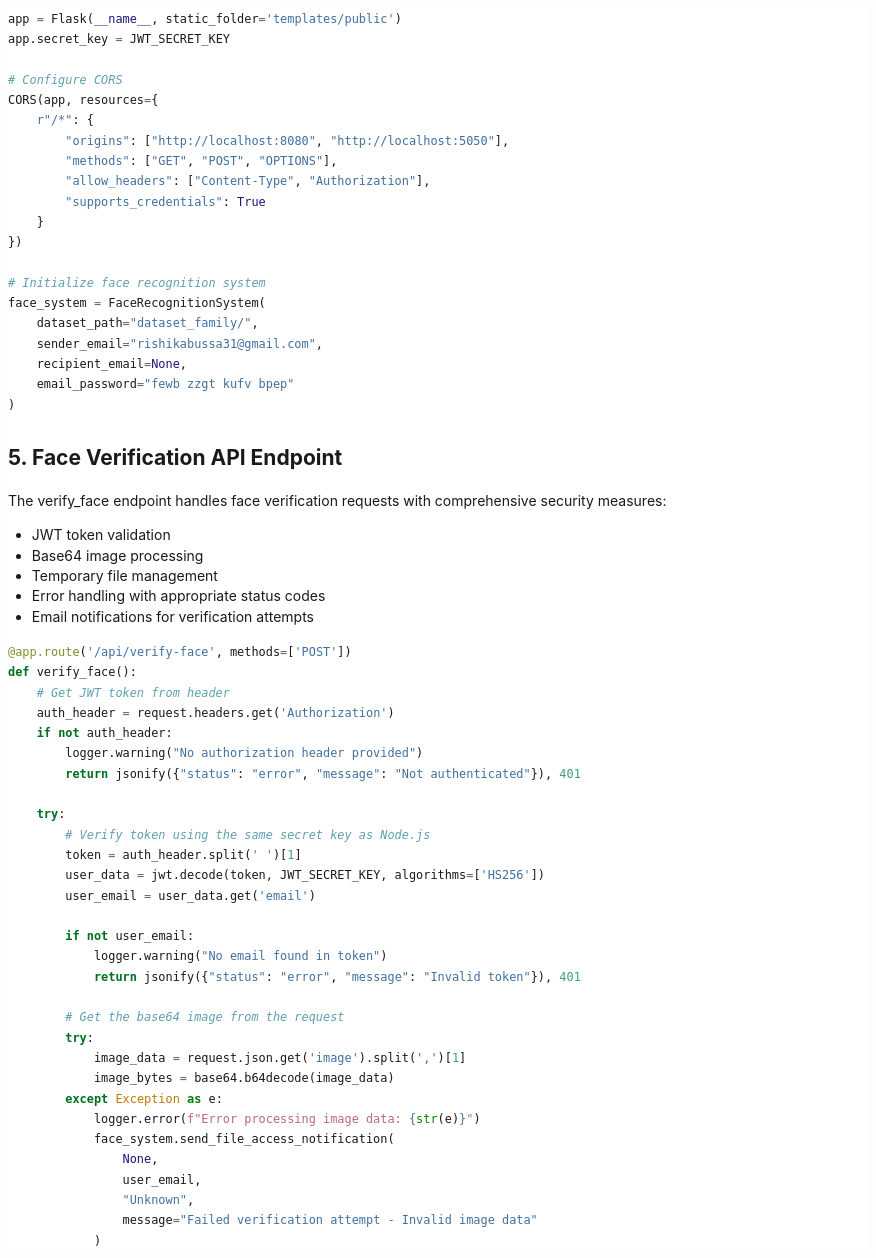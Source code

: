 ```python
app = Flask(__name__, static_folder='templates/public')
app.secret_key = JWT_SECRET_KEY

# Configure CORS
CORS(app, resources={
    r"/*": {
        "origins": ["http://localhost:8080", "http://localhost:5050"],
        "methods": ["GET", "POST", "OPTIONS"],
        "allow_headers": ["Content-Type", "Authorization"],
        "supports_credentials": True
    }
})

# Initialize face recognition system
face_system = FaceRecognitionSystem(
    dataset_path="dataset_family/",
    sender_email="rishikabussa31@gmail.com",
    recipient_email=None,
    email_password="fewb zzgt kufv bpep"
)
```

<div style="page-break-after: always;"></div>

## 5. Face Verification API Endpoint
The verify_face endpoint handles face verification requests with comprehensive security measures:
- JWT token validation
- Base64 image processing
- Temporary file management
- Error handling with appropriate status codes
- Email notifications for verification attempts

```python
@app.route('/api/verify-face', methods=['POST'])
def verify_face():
    # Get JWT token from header
    auth_header = request.headers.get('Authorization')
    if not auth_header:
        logger.warning("No authorization header provided")
        return jsonify({"status": "error", "message": "Not authenticated"}), 401
    
    try:
        # Verify token using the same secret key as Node.js
        token = auth_header.split(' ')[1]
        user_data = jwt.decode(token, JWT_SECRET_KEY, algorithms=['HS256'])
        user_email = user_data.get('email')
        
        if not user_email:
            logger.warning("No email found in token")
            return jsonify({"status": "error", "message": "Invalid token"}), 401
        
        # Get the base64 image from the request
        try:
            image_data = request.json.get('image').split(',')[1]
            image_bytes = base64.b64decode(image_data)
        except Exception as e:
            logger.error(f"Error processing image data: {str(e)}")
            face_system.send_file_access_notification(
                None,
                user_email,
                "Unknown",
                message="Failed verification attempt - Invalid image data"
            )
```